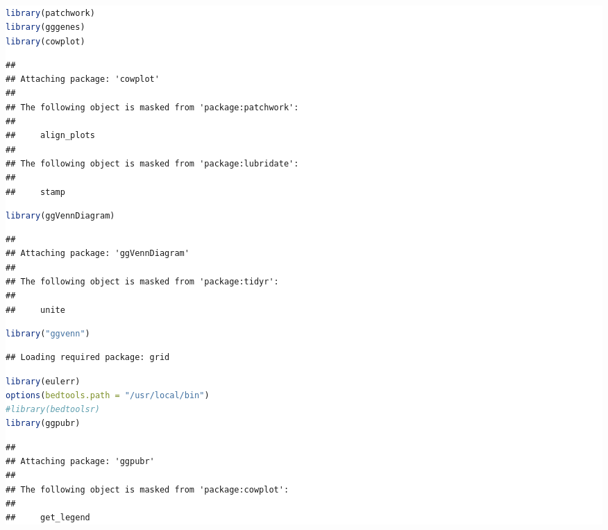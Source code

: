 ``` r
library(patchwork)
library(gggenes)
library(cowplot)
```

    ## 
    ## Attaching package: 'cowplot'
    ## 
    ## The following object is masked from 'package:patchwork':
    ## 
    ##     align_plots
    ## 
    ## The following object is masked from 'package:lubridate':
    ## 
    ##     stamp

``` r
library(ggVennDiagram)
```

    ## 
    ## Attaching package: 'ggVennDiagram'
    ## 
    ## The following object is masked from 'package:tidyr':
    ## 
    ##     unite

``` r
library("ggvenn")
```

    ## Loading required package: grid

``` r
library(eulerr)
options(bedtools.path = "/usr/local/bin")
#library(bedtoolsr)
library(ggpubr)
```

    ## 
    ## Attaching package: 'ggpubr'
    ## 
    ## The following object is masked from 'package:cowplot':
    ## 
    ##     get_legend
